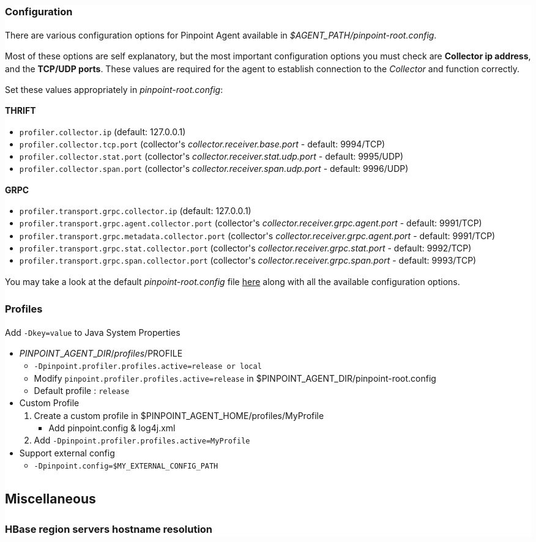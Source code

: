 ### Configuration

There are various configuration options for Pinpoint Agent available in _$AGENT\_PATH/pinpoint-root.config_.

Most of these options are self explanatory, but the most important configuration options you must check are **Collector ip address**, and the **TCP/UDP ports**. These values are required for the agent to establish connection to the _Collector_ and function correctly.

Set these values appropriately in _pinpoint-root.config_:

**THRIFT**

* `profiler.collector.ip` (default: 127.0.0.1)
* `profiler.collector.tcp.port` (collector's _collector.receiver.base.port_ - default: 9994/TCP)
* `profiler.collector.stat.port` (collector's _collector.receiver.stat.udp.port_ - default: 9995/UDP)
* `profiler.collector.span.port` (collector's _collector.receiver.span.udp.port_ - default: 9996/UDP)

**GRPC**

* `profiler.transport.grpc.collector.ip` (default: 127.0.0.1)
* `profiler.transport.grpc.agent.collector.port` (collector's _collector.receiver.grpc.agent.port_ - default: 9991/TCP)
* `profiler.transport.grpc.metadata.collector.port` (collector's _collector.receiver.grpc.agent.port_ - default: 9991/TCP)
* `profiler.transport.grpc.stat.collector.port` (collector's _collector.receiver.grpc.stat.port_ - default: 9992/TCP)
* `profiler.transport.grpc.span.collector.port` (collector's _collector.receiver.grpc.span.port_ - default: 9993/TCP)

You may take a look at the default _pinpoint-root.config_ file [here](https://github.com/pinpoint-apm/pinpoint/blob/master/agent/src/main/resources/pinpoint-root.config) along with all the available configuration options.

### Profiles

Add `-Dkey=value` to Java System Properties

* $PINPOINT\_AGENT\_DIR/profiles/$PROFILE
  * `-Dpinpoint.profiler.profiles.active=release or local`
  * Modify `pinpoint.profiler.profiles.active=release` in $PINPOINT\_AGENT\_DIR/pinpoint-root.config
  * Default profile : `release`
* Custom Profile
  1. Create a custom profile in $PINPOINT\_AGENT\_HOME/profiles/MyProfile
     * Add pinpoint.config & log4j.xml
  2. Add `-Dpinpoint.profiler.profiles.active=MyProfile`
* Support external config
  * `-Dpinpoint.config=$MY_EXTERNAL_CONFIG_PATH`

## Miscellaneous

### HBase region servers hostname resolution
